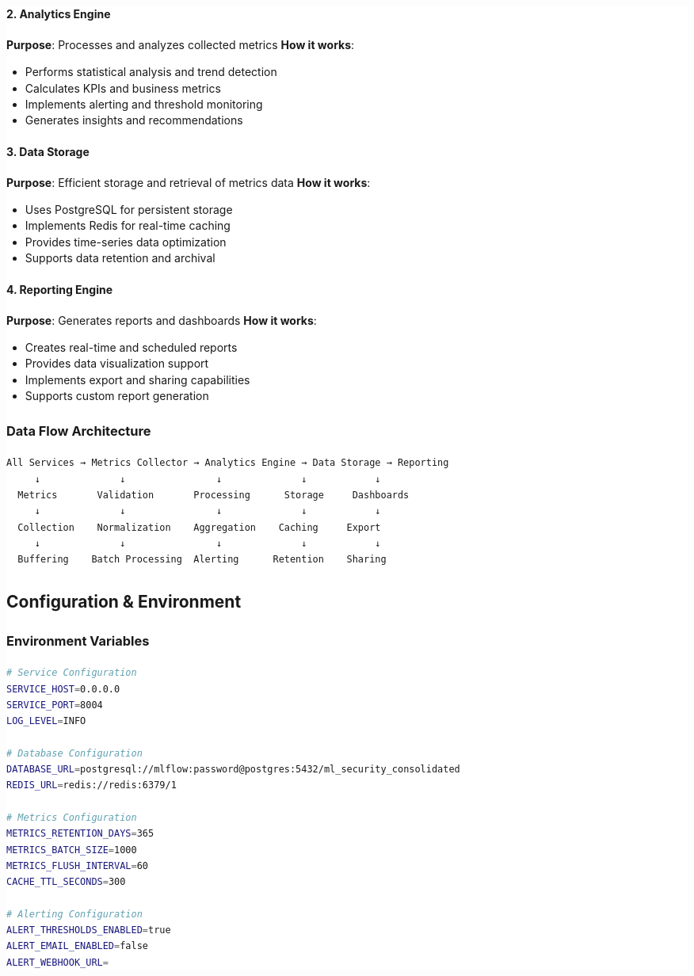 #### 2. Analytics Engine
**Purpose**: Processes and analyzes collected metrics
**How it works**:
- Performs statistical analysis and trend detection
- Calculates KPIs and business metrics
- Implements alerting and threshold monitoring
- Generates insights and recommendations

#### 3. Data Storage
**Purpose**: Efficient storage and retrieval of metrics data
**How it works**:
- Uses PostgreSQL for persistent storage
- Implements Redis for real-time caching
- Provides time-series data optimization
- Supports data retention and archival

#### 4. Reporting Engine
**Purpose**: Generates reports and dashboards
**How it works**:
- Creates real-time and scheduled reports
- Provides data visualization support
- Implements export and sharing capabilities
- Supports custom report generation

### Data Flow Architecture

```
All Services → Metrics Collector → Analytics Engine → Data Storage → Reporting
     ↓              ↓                ↓              ↓            ↓
  Metrics       Validation       Processing      Storage     Dashboards
     ↓              ↓                ↓              ↓            ↓
  Collection    Normalization    Aggregation    Caching     Export
     ↓              ↓                ↓              ↓            ↓
  Buffering    Batch Processing  Alerting      Retention    Sharing
```

## Configuration & Environment

### Environment Variables
```bash
# Service Configuration
SERVICE_HOST=0.0.0.0
SERVICE_PORT=8004
LOG_LEVEL=INFO

# Database Configuration
DATABASE_URL=postgresql://mlflow:password@postgres:5432/ml_security_consolidated
REDIS_URL=redis://redis:6379/1

# Metrics Configuration
METRICS_RETENTION_DAYS=365
METRICS_BATCH_SIZE=1000
METRICS_FLUSH_INTERVAL=60
CACHE_TTL_SECONDS=300

# Alerting Configuration
ALERT_THRESHOLDS_ENABLED=true
ALERT_EMAIL_ENABLED=false
ALERT_WEBHOOK_URL=
```
